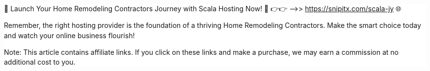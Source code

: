 🚀 Launch Your Home Remodeling Contractors Journey with Scala Hosting Now! 🌟
👉👉 -->> https://snipitx.com/scala-jy 🌐

Remember, the right hosting provider is the foundation of a thriving Home Remodeling Contractors. Make the smart choice today and watch your online business flourish!

Note: This article contains affiliate links. If you click on these links and make a purchase, we may earn a commission at no additional cost to you.